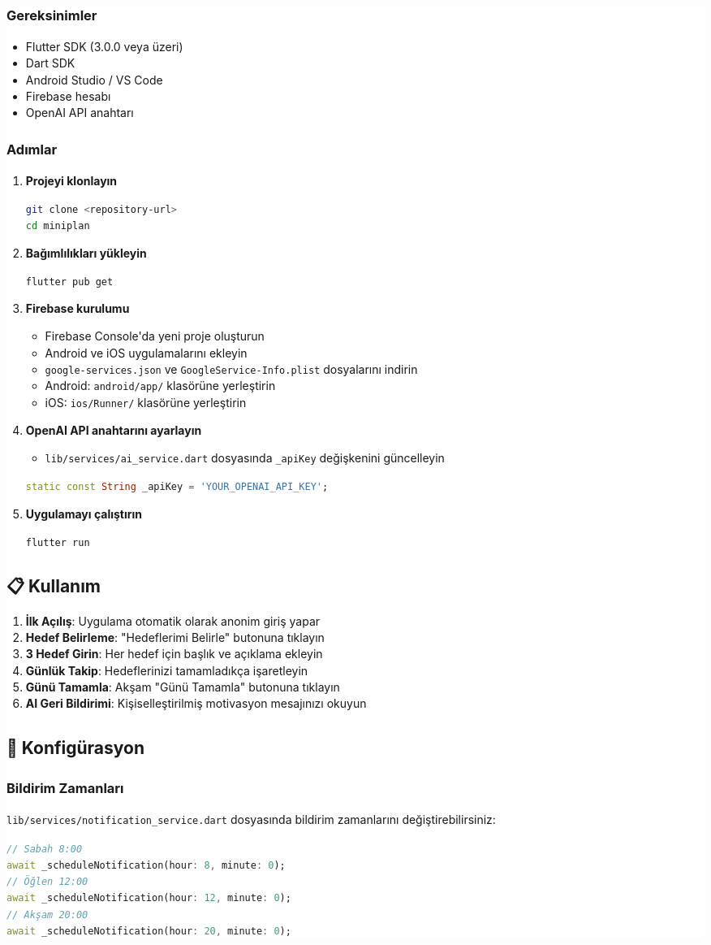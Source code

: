 ### Gereksinimler
- Flutter SDK (3.0.0 veya üzeri)
- Dart SDK
- Android Studio / VS Code
- Firebase hesabı
- OpenAI API anahtarı

### Adımlar

1. **Projeyi klonlayın**
   ```bash
   git clone <repository-url>
   cd miniplan
   ```

2. **Bağımlılıkları yükleyin**
   ```bash
   flutter pub get
   ```

3. **Firebase kurulumu**
   - Firebase Console'da yeni proje oluşturun
   - Android ve iOS uygulamalarını ekleyin
   - `google-services.json` ve `GoogleService-Info.plist` dosyalarını indirin
   - Android: `android/app/` klasörüne yerleştirin
   - iOS: `ios/Runner/` klasörüne yerleştirin

4. **OpenAI API anahtarını ayarlayın**
   - `lib/services/ai_service.dart` dosyasında `_apiKey` değişkenini güncelleyin
   ```dart
   static const String _apiKey = 'YOUR_OPENAI_API_KEY';
   ```

5. **Uygulamayı çalıştırın**
   ```bash
   flutter run
   ```

## 📋 Kullanım

1. **İlk Açılış**: Uygulama otomatik olarak anonim giriş yapar
2. **Hedef Belirleme**: "Hedeflerimi Belirle" butonuna tıklayın
3. **3 Hedef Girin**: Her hedef için başlık ve açıklama ekleyin
4. **Günlük Takip**: Hedeflerinizi tamamladıkça işaretleyin
5. **Günü Tamamla**: Akşam "Günü Tamamla" butonuna tıklayın
6. **AI Geri Bildirimi**: Kişiselleştirilmiş motivasyon mesajınızı okuyun

## 🔧 Konfigürasyon

### Bildirim Zamanları
`lib/services/notification_service.dart` dosyasında bildirim zamanlarını değiştirebilirsiniz:
```dart
// Sabah 8:00
await _scheduleNotification(hour: 8, minute: 0);
// Öğlen 12:00  
await _scheduleNotification(hour: 12, minute: 0);
// Akşam 20:00
await _scheduleNotification(hour: 20, minute: 0);
```
